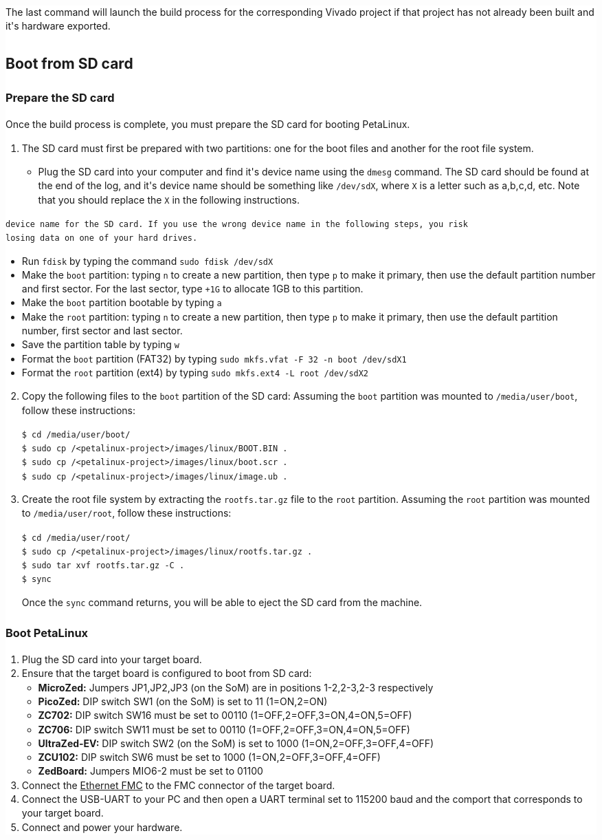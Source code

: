 The last command will launch the build process for the corresponding Vivado project if that project
has not already been built and it's hardware exported.

## Boot from SD card

### Prepare the SD card

Once the build process is complete, you must prepare the SD card for booting PetaLinux.

1. The SD card must first be prepared with two partitions: one for the boot files and another 
   for the root file system.

   * Plug the SD card into your computer and find it's device name using the `dmesg` command.
     The SD card should be found at the end of the log, and it's device name should be something
     like `/dev/sdX`, where `X` is a letter such as a,b,c,d, etc. Note that you should replace
     the `X` in the following instructions.
     
```{warning} Do not continue these steps until you are certain that you have found the correct
device name for the SD card. If you use the wrong device name in the following steps, you risk
losing data on one of your hard drives.
```
   * Run `fdisk` by typing the command `sudo fdisk /dev/sdX`
   * Make the `boot` partition: typing `n` to create a new partition, then type `p` to make 
     it primary, then use the default partition number and first sector. For the last sector, type 
     `+1G` to allocate 1GB to this partition.
   * Make the `boot` partition bootable by typing `a`
   * Make the `root` partition: typing `n` to create a new partition, then type `p` to make 
     it primary, then use the default partition number, first sector and last sector.
   * Save the partition table by typing `w`
   * Format the `boot` partition (FAT32) by typing `sudo mkfs.vfat -F 32 -n boot /dev/sdX1`
   * Format the `root` partition (ext4) by typing `sudo mkfs.ext4 -L root /dev/sdX2`

2. Copy the following files to the `boot` partition of the SD card:
   Assuming the `boot` partition was mounted to `/media/user/boot`, follow these instructions:
   ```
   $ cd /media/user/boot/
   $ sudo cp /<petalinux-project>/images/linux/BOOT.BIN .
   $ sudo cp /<petalinux-project>/images/linux/boot.scr .
   $ sudo cp /<petalinux-project>/images/linux/image.ub .
   ```

3. Create the root file system by extracting the `rootfs.tar.gz` file to the `root` partition.
   Assuming the `root` partition was mounted to `/media/user/root`, follow these instructions:
   ```
   $ cd /media/user/root/
   $ sudo cp /<petalinux-project>/images/linux/rootfs.tar.gz .
   $ sudo tar xvf rootfs.tar.gz -C .
   $ sync
   ```
   
   Once the `sync` command returns, you will be able to eject the SD card from the machine.

### Boot PetaLinux

1. Plug the SD card into your target board.
2. Ensure that the target board is configured to boot from SD card:
   * **MicroZed:** Jumpers JP1,JP2,JP3 (on the SoM) are in positions 1-2,2-3,2-3 respectively
   * **PicoZed:** DIP switch SW1 (on the SoM) is set to 11 (1=ON,2=ON)
   * **ZC702:** DIP switch SW16 must be set to 00110 (1=OFF,2=OFF,3=ON,4=ON,5=OFF)
   * **ZC706:** DIP switch SW11 must be set to 00110 (1=OFF,2=OFF,3=ON,4=ON,5=OFF)
   * **UltraZed-EV:** DIP switch SW2 (on the SoM) is set to 1000 (1=ON,2=OFF,3=OFF,4=OFF)
   * **ZCU102:** DIP switch SW6 must be set to 1000 (1=ON,2=OFF,3=OFF,4=OFF)
   * **ZedBoard:** Jumpers MIO6-2 must be set to 01100
3. Connect the [Ethernet FMC] to the FMC connector of the target board.
4. Connect the USB-UART to your PC and then open a UART terminal set to 115200 baud and the 
   comport that corresponds to your target board.
5. Connect and power your hardware.


[Ethernet FMC]: https://ethernetfmc.com